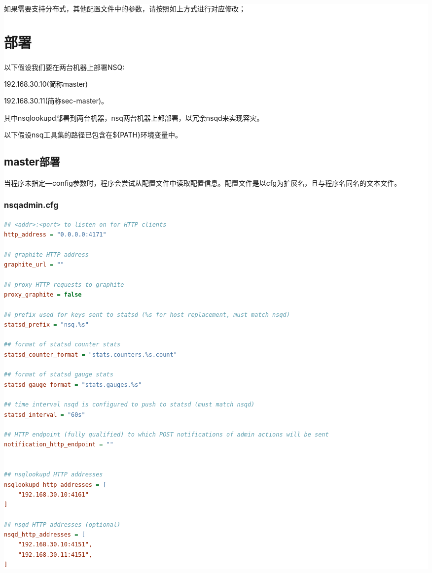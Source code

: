 如果需要支持分布式，其他配置文件中的参数，请按照如上方式进行对应修改；


# 部署
以下假设我们要在两台机器上部署NSQ:

192.168.30.10(简称master)

192.168.30.11(简称sec-master)。

其中nsqlookupd部署到两台机器，nsq两台机器上都部署，以冗余nsqd来实现容灾。

以下假设nsq工具集的路径已包含在${PATH}环境变量中。

## master部署
当程序未指定—config参数时，程序会尝试从配置文件中读取配置信息。配置文件是以cfg为扩展名，且与程序名同名的文本文件。


### nsqadmin.cfg
```nsqadmin.cfg
## <addr>:<port> to listen on for HTTP clients
http_address = "0.0.0.0:4171"

## graphite HTTP address
graphite_url = ""

## proxy HTTP requests to graphite
proxy_graphite = false

## prefix used for keys sent to statsd (%s for host replacement, must match nsqd)
statsd_prefix = "nsq.%s"

## format of statsd counter stats
statsd_counter_format = "stats.counters.%s.count"

## format of statsd gauge stats
statsd_gauge_format = "stats.gauges.%s"

## time interval nsqd is configured to push to statsd (must match nsqd)
statsd_interval = "60s"

## HTTP endpoint (fully qualified) to which POST notifications of admin actions will be sent
notification_http_endpoint = ""


## nsqlookupd HTTP addresses
nsqlookupd_http_addresses = [
    "192.168.30.10:4161"
]

## nsqd HTTP addresses (optional)
nsqd_http_addresses = [
    "192.168.30.10:4151",
    "192.168.30.11:4151",
]

```
